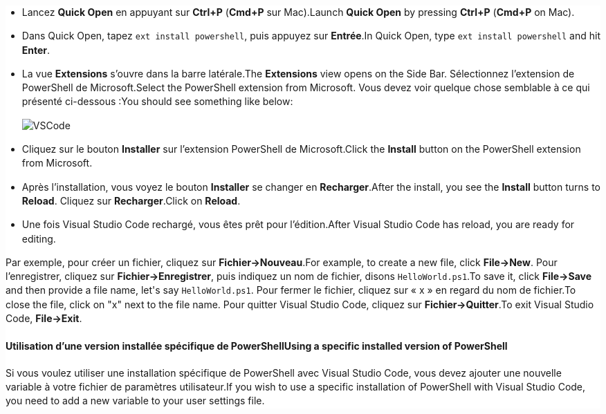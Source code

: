 - <span data-ttu-id="1e666-126">Lancez **Quick Open** en appuyant sur **Ctrl+P** (**Cmd+P** sur Mac).</span><span class="sxs-lookup"><span data-stu-id="1e666-126">Launch **Quick Open** by pressing **Ctrl+P** (**Cmd+P** on Mac).</span></span>
- <span data-ttu-id="1e666-127">Dans Quick Open, tapez `ext install powershell`, puis appuyez sur **Entrée**.</span><span class="sxs-lookup"><span data-stu-id="1e666-127">In Quick Open, type `ext install powershell` and hit **Enter**.</span></span>
- <span data-ttu-id="1e666-128">La vue **Extensions** s’ouvre dans la barre latérale.</span><span class="sxs-lookup"><span data-stu-id="1e666-128">The **Extensions** view opens on the Side Bar.</span></span> <span data-ttu-id="1e666-129">Sélectionnez l’extension de PowerShell de Microsoft.</span><span class="sxs-lookup"><span data-stu-id="1e666-129">Select the PowerShell extension from Microsoft.</span></span>
  <span data-ttu-id="1e666-130">Vous devez voir quelque chose semblable à ce qui présenté ci-dessous :</span><span class="sxs-lookup"><span data-stu-id="1e666-130">You should see something like below:</span></span>

  ![VSCode](../../images/vscode.png)

- <span data-ttu-id="1e666-132">Cliquez sur le bouton **Installer** sur l’extension PowerShell de Microsoft.</span><span class="sxs-lookup"><span data-stu-id="1e666-132">Click the **Install** button on the PowerShell extension from Microsoft.</span></span>
- <span data-ttu-id="1e666-133">Après l’installation, vous voyez le bouton **Installer** se changer en **Recharger**.</span><span class="sxs-lookup"><span data-stu-id="1e666-133">After the install, you see the **Install** button turns to **Reload**.</span></span>
  <span data-ttu-id="1e666-134">Cliquez sur **Recharger**.</span><span class="sxs-lookup"><span data-stu-id="1e666-134">Click on **Reload**.</span></span>
- <span data-ttu-id="1e666-135">Une fois Visual Studio Code rechargé, vous êtes prêt pour l’édition.</span><span class="sxs-lookup"><span data-stu-id="1e666-135">After Visual Studio Code has reload, you are ready for editing.</span></span>

<span data-ttu-id="1e666-136">Par exemple, pour créer un fichier, cliquez sur **Fichier->Nouveau**.</span><span class="sxs-lookup"><span data-stu-id="1e666-136">For example, to create a new file, click **File->New**.</span></span>
<span data-ttu-id="1e666-137">Pour l’enregistrer, cliquez sur **Fichier->Enregistrer**, puis indiquez un nom de fichier, disons `HelloWorld.ps1`.</span><span class="sxs-lookup"><span data-stu-id="1e666-137">To save it, click **File->Save** and then provide a file name, let's say `HelloWorld.ps1`.</span></span>
<span data-ttu-id="1e666-138">Pour fermer le fichier, cliquez sur « x » en regard du nom de fichier.</span><span class="sxs-lookup"><span data-stu-id="1e666-138">To close the file, click on "x" next to the file name.</span></span>
<span data-ttu-id="1e666-139">Pour quitter Visual Studio Code, cliquez sur **Fichier->Quitter**.</span><span class="sxs-lookup"><span data-stu-id="1e666-139">To exit Visual Studio Code, **File->Exit**.</span></span>

#### <a name="using-a-specific-installed-version-of-powershell"></a><span data-ttu-id="1e666-140">Utilisation d’une version installée spécifique de PowerShell</span><span class="sxs-lookup"><span data-stu-id="1e666-140">Using a specific installed version of PowerShell</span></span>

<span data-ttu-id="1e666-141">Si vous voulez utiliser une installation spécifique de PowerShell avec Visual Studio Code, vous devez ajouter une nouvelle variable à votre fichier de paramètres utilisateur.</span><span class="sxs-lookup"><span data-stu-id="1e666-141">If you wish to use a specific installation of PowerShell with Visual Studio Code, you need to add a new variable to your user settings file.</span></span>
